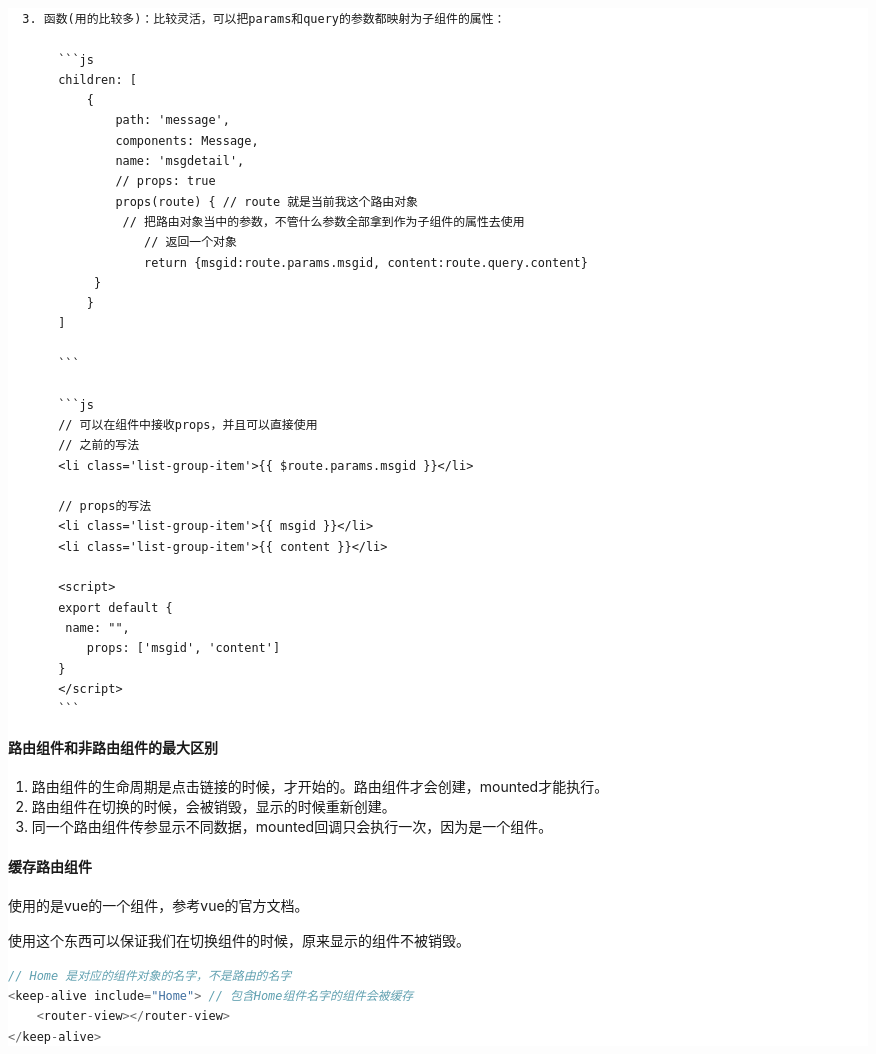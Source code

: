            
        
      3. 函数(用的比较多)：比较灵活，可以把params和query的参数都映射为子组件的属性：
      
           ```js
           children: [
               {
                   path: 'message',
                   components: Message,
                   name: 'msgdetail',
                   // props: true
                   props(route) { // route 就是当前我这个路由对象
               		// 把路由对象当中的参数，不管什么参数全部拿到作为子组件的属性去使用
                       // 返回一个对象
                       return {msgid:route.params.msgid, content:route.query.content}
           		}
               }
           ]
           
           ```
        
           ```js
           // 可以在组件中接收props，并且可以直接使用
           // 之前的写法
           <li class='list-group-item'>{{ $route.params.msgid }}</li> 
           
           // props的写法
           <li class='list-group-item'>{{ msgid }}</li>
           <li class='list-group-item'>{{ content }}</li>
           
           <script>
           export default {
           	name: "",
               props: ['msgid', 'content']
           }
           </script>
           ```
           
           

#### 路由组件和非路由组件的最大区别

1. 路由组件的生命周期是点击链接的时候，才开始的。路由组件才会创建，mounted才能执行。
2. 路由组件在切换的时候，会被销毁，显示的时候重新创建。
3. 同一个路由组件传参显示不同数据，mounted回调只会执行一次，因为是一个组件。

#### 缓存路由组件

使用的是vue的一个组件，参考vue的官方文档。

使用这个东西可以保证我们在切换组件的时候，原来显示的组件不被销毁。

```js
// Home 是对应的组件对象的名字，不是路由的名字
<keep-alive include="Home"> // 包含Home组件名字的组件会被缓存
    <router-view></router-view>
</keep-alive>
```

